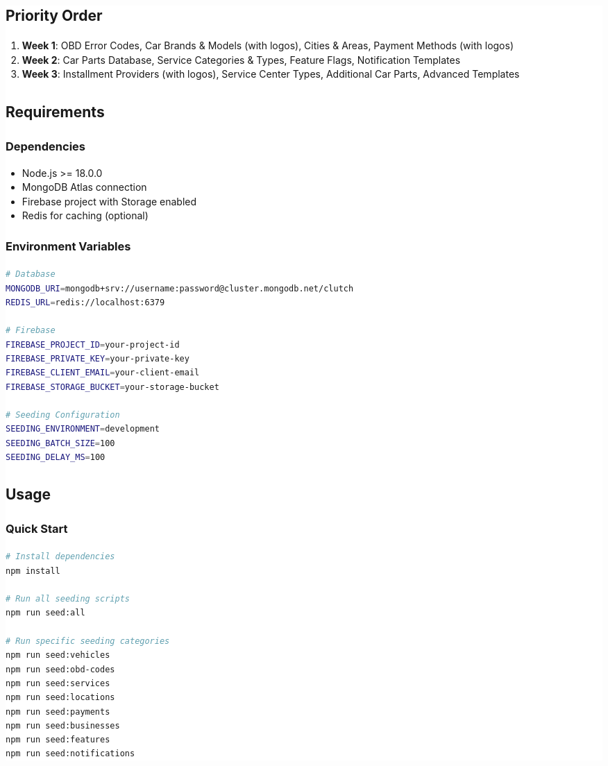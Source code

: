 
## Priority Order
1. **Week 1**: OBD Error Codes, Car Brands & Models (with logos), Cities & Areas, Payment Methods (with logos)
2. **Week 2**: Car Parts Database, Service Categories & Types, Feature Flags, Notification Templates
3. **Week 3**: Installment Providers (with logos), Service Center Types, Additional Car Parts, Advanced Templates

## Requirements

### Dependencies
- Node.js >= 18.0.0
- MongoDB Atlas connection
- Firebase project with Storage enabled
- Redis for caching (optional)

### Environment Variables
```bash
# Database
MONGODB_URI=mongodb+srv://username:password@cluster.mongodb.net/clutch
REDIS_URL=redis://localhost:6379

# Firebase
FIREBASE_PROJECT_ID=your-project-id
FIREBASE_PRIVATE_KEY=your-private-key
FIREBASE_CLIENT_EMAIL=your-client-email
FIREBASE_STORAGE_BUCKET=your-storage-bucket

# Seeding Configuration
SEEDING_ENVIRONMENT=development
SEEDING_BATCH_SIZE=100
SEEDING_DELAY_MS=100
```

## Usage

### Quick Start
```bash
# Install dependencies
npm install

# Run all seeding scripts
npm run seed:all

# Run specific seeding categories
npm run seed:vehicles
npm run seed:obd-codes
npm run seed:services
npm run seed:locations
npm run seed:payments
npm run seed:businesses
npm run seed:features
npm run seed:notifications
```
